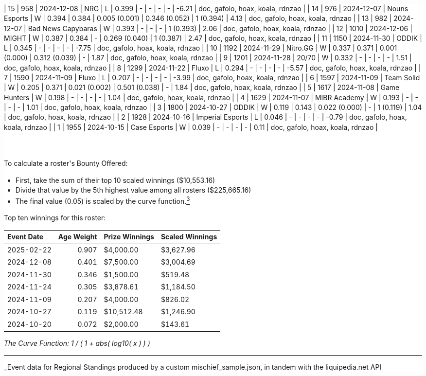 |           15 |      958 | 2024-12-08 | NRG                    | L   | 0.399      | -            | -                | -                | -         |    -6.21 | doc, gafolo, hoax, koala, rdnzao  |
|           14 |      976 | 2024-12-07 | Nouns Esports          | W   | 0.394      | 0.384        | 0.005 (0.001)    | 0.346 (0.052)    | 1 (0.394) |     4.13 | doc, gafolo, hoax, koala, rdnzao  |
|           13 |      982 | 2024-12-07 | Bad News Capybaras     | W   | 0.393      | -            | -                | -                | 1 (0.393) |     2.06 | doc, gafolo, hoax, koala, rdnzao  |
|           12 |     1010 | 2024-12-06 | MIGHT                  | W   | 0.387      | 0.384        | -                | 0.269 (0.040)    | 1 (0.387) |     2.47 | doc, gafolo, hoax, koala, rdnzao  |
|           11 |     1150 | 2024-11-30 | ODDIK                  | L   | 0.345      | -            | -                | -                | -         |    -7.75 | doc, gafolo, hoax, koala, rdnzao  |
|           10 |     1192 | 2024-11-29 | Nitro.GG               | W   | 0.337      | 0.371        | 0.001 (0.000)    | 0.312 (0.039)    | -         |     1.87 | doc, gafolo, hoax, koala, rdnzao  |
|            9 |     1201 | 2024-11-28 | 20/70                  | W   | 0.332      | -            | -                | -                | -         |     1.51 | doc, gafolo, hoax, koala, rdnzao  |
|            8 |     1299 | 2024-11-22 | Fluxo                  | L   | 0.294      | -            | -                | -                | -         |    -5.57 | doc, gafolo, hoax, koala, rdnzao  |
|            7 |     1590 | 2024-11-09 | Fluxo                  | L   | 0.207      | -            | -                | -                | -         |    -3.99 | doc, gafolo, hoax, koala, rdnzao  |
|            6 |     1597 | 2024-11-09 | Team Solid             | W   | 0.205      | 0.371        | 0.021 (0.002)    | 0.501 (0.038)    | -         |     1.84 | doc, gafolo, hoax, koala, rdnzao  |
|            5 |     1617 | 2024-11-08 | Game Hunters           | W   | 0.198      | -            | -                | -                | -         |     1.04 | doc, gafolo, hoax, koala, rdnzao  |
|            4 |     1629 | 2024-11-07 | MIBR Academy           | W   | 0.193      | -            | -                | -                | -         |     1.01 | doc, gafolo, hoax, koala, rdnzao  |
|            3 |     1800 | 2024-10-27 | ODDIK                  | W   | 0.119      | 0.143        | 0.022 (0.000)    | -                | 1 (0.119) |     1.04 | doc, gafolo, hoax, koala, rdnzao  |
|            2 |     1928 | 2024-10-16 | Imperial Esports       | L   | 0.046      | -            | -                | -                | -         |    -0.79 | doc, gafolo, hoax, koala, rdnzao  |
|            1 |     1955 | 2024-10-15 | Case Esports           | W   | 0.039      | -            | -                | -                | -         |     0.11 | doc, gafolo, hoax, koala, rdnzao  |

<br />
<span id="table2"></span><br />
To calculate a roster's Bounty Offered:<br />

- First, take the sum of their top 10 scaled winnings ($10,553.16)
- Divide that value by the 5th highest value among all rosters ($225,665.16)
- The final value (0.05) is scaled by the curve function.[<sup>3</sup>](#curveFunction)

Top ten winnings for this roster:<br />

| Event Date | Age Weight | Prize Winnings | Scaled Winnings |
| :- | -: | :- | :- |
| 2025-02-22 |      0.907 | $4,000.00      | $3,627.96       |
| 2024-12-08 |      0.401 | $7,500.00      | $3,004.69       |
| 2024-11-30 |      0.346 | $1,500.00      | $519.48         |
| 2024-11-24 |      0.305 | $3,878.61      | $1,184.50       |
| 2024-11-09 |      0.207 | $4,000.00      | $826.02         |
| 2024-10-27 |      0.119 | $10,512.48     | $1,246.90       |
| 2024-10-20 |      0.072 | $2,000.00      | $143.61         |


<span id="curveFunction"></span>_The Curve Function: 1 / ( 1 + abs( log10( x ) ) )_<br />

---
_Event data for Regional Standings produced by a custom mischief_sample.json, in tandem with the liquipedia.net API<br />
